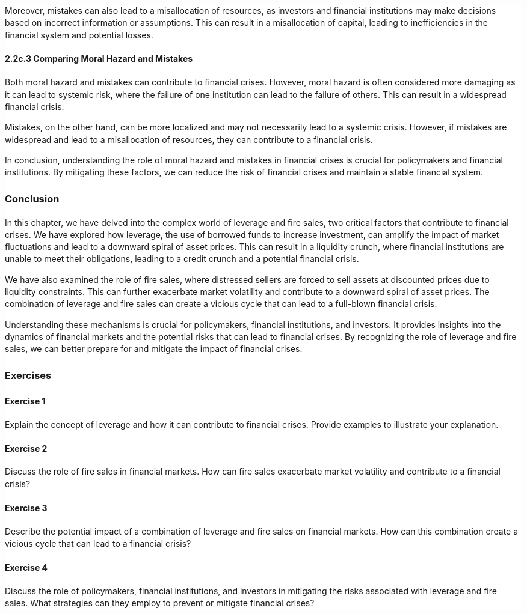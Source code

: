 Moreover, mistakes can also lead to a misallocation of resources, as investors and financial institutions may make decisions based on incorrect information or assumptions. This can result in a misallocation of capital, leading to inefficiencies in the financial system and potential losses.

#### 2.2c.3 Comparing Moral Hazard and Mistakes

Both moral hazard and mistakes can contribute to financial crises. However, moral hazard is often considered more damaging as it can lead to systemic risk, where the failure of one institution can lead to the failure of others. This can result in a widespread financial crisis.

Mistakes, on the other hand, can be more localized and may not necessarily lead to a systemic crisis. However, if mistakes are widespread and lead to a misallocation of resources, they can contribute to a financial crisis.

In conclusion, understanding the role of moral hazard and mistakes in financial crises is crucial for policymakers and financial institutions. By mitigating these factors, we can reduce the risk of financial crises and maintain a stable financial system.

### Conclusion

In this chapter, we have delved into the complex world of leverage and fire sales, two critical factors that contribute to financial crises. We have explored how leverage, the use of borrowed funds to increase investment, can amplify the impact of market fluctuations and lead to a downward spiral of asset prices. This can result in a liquidity crunch, where financial institutions are unable to meet their obligations, leading to a credit crunch and a potential financial crisis.

We have also examined the role of fire sales, where distressed sellers are forced to sell assets at discounted prices due to liquidity constraints. This can further exacerbate market volatility and contribute to a downward spiral of asset prices. The combination of leverage and fire sales can create a vicious cycle that can lead to a full-blown financial crisis.

Understanding these mechanisms is crucial for policymakers, financial institutions, and investors. It provides insights into the dynamics of financial markets and the potential risks that can lead to financial crises. By recognizing the role of leverage and fire sales, we can better prepare for and mitigate the impact of financial crises.

### Exercises

#### Exercise 1
Explain the concept of leverage and how it can contribute to financial crises. Provide examples to illustrate your explanation.

#### Exercise 2
Discuss the role of fire sales in financial markets. How can fire sales exacerbate market volatility and contribute to a financial crisis?

#### Exercise 3
Describe the potential impact of a combination of leverage and fire sales on financial markets. How can this combination create a vicious cycle that can lead to a financial crisis?

#### Exercise 4
Discuss the role of policymakers, financial institutions, and investors in mitigating the risks associated with leverage and fire sales. What strategies can they employ to prevent or mitigate financial crises?
